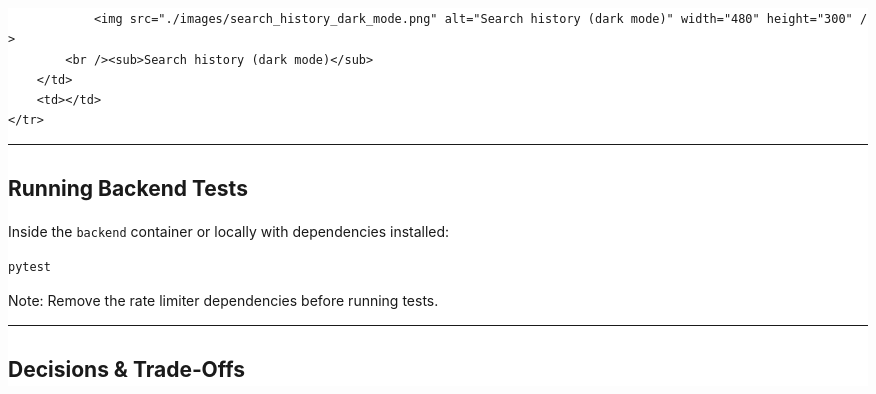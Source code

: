 				<img src="./images/search_history_dark_mode.png" alt="Search history (dark mode)" width="480" height="300" />
			<br /><sub>Search history (dark mode)</sub>
		</td>
		<td></td>
	</tr>
  
</table>

---

## Running Backend Tests

Inside the `backend` container or locally with dependencies installed:

```bash
pytest
```

Note: Remove the rate limiter dependencies before running tests.

---

## Decisions & Trade‑Offs
